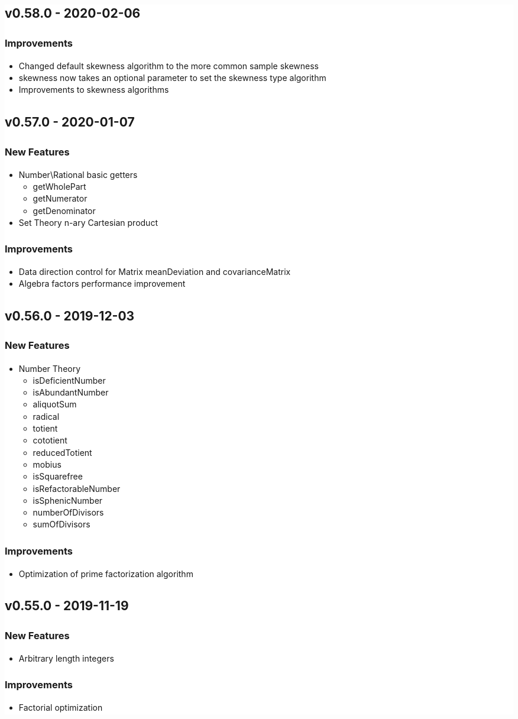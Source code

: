 ## v0.58.0 - 2020-02-06

### Improvements
* Changed default skewness algorithm to the more common sample skewness
* skewness now takes an optional parameter to set the skewness type algorithm
* Improvements to skewness algorithms

## v0.57.0 - 2020-01-07

### New Features
* Number\Rational basic getters
  * getWholePart
  * getNumerator
  * getDenominator
* Set Theory n-ary Cartesian product

### Improvements
* Data direction control for Matrix meanDeviation and covarianceMatrix
* Algebra factors performance improvement

## v0.56.0 - 2019-12-03

### New Features
* Number Theory
  * isDeficientNumber
  * isAbundantNumber
  * aliquotSum
  * radical
  * totient
  * cototient
  * reducedTotient
  * mobius
  * isSquarefree
  * isRefactorableNumber
  * isSphenicNumber
  * numberOfDivisors
  * sumOfDivisors

### Improvements
* Optimization of prime factorization algorithm

## v0.55.0 - 2019-11-19

### New Features
- Arbitrary length integers

### Improvements
- Factorial optimization
